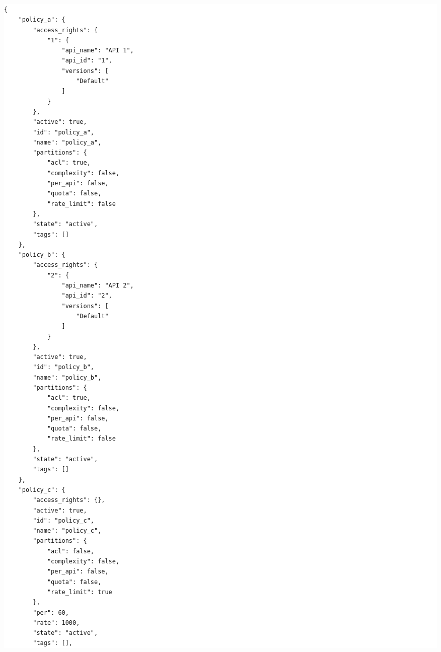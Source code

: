 ```{.json}
{
	"policy_a": {
		"access_rights": {
			"1": {
				"api_name": "API 1",
				"api_id": "1",
				"versions": [
					"Default"
				]
			}
		},
		"active": true,
		"id": "policy_a",
		"name": "policy_a",
		"partitions": {
			"acl": true,
			"complexity": false,
			"per_api": false,
			"quota": false,
			"rate_limit": false
		},
		"state": "active",
		"tags": []
	},
	"policy_b": {
		"access_rights": {
			"2": {
				"api_name": "API 2",
				"api_id": "2",
				"versions": [
					"Default"
				]
			}
		},
		"active": true,
		"id": "policy_b",
		"name": "policy_b",
		"partitions": {
			"acl": true,
			"complexity": false,
			"per_api": false,
			"quota": false,
			"rate_limit": false
		},
		"state": "active",
		"tags": []
	},
	"policy_c": {
		"access_rights": {},
		"active": true,
		"id": "policy_c",
		"name": "policy_c",
		"partitions": {
			"acl": false,
			"complexity": false,
			"per_api": false,
			"quota": false,
			"rate_limit": true
		},
		"per": 60,
		"rate": 1000,
		"state": "active",
		"tags": [],
```